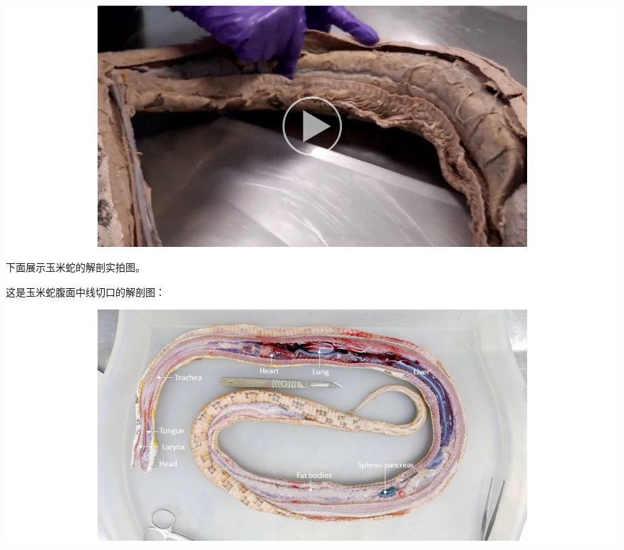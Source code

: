 <p align="center"><a href="https://f000.backblazeb2.com/file/voldy-public/videos/Anatomical overview of the snake - MediaSpace - The University of Nottingham.mp4"><img src="videos/Anatomical overview of the snake - MediaSpace - The University of Nottingham.jpg" width=603 /></a></p>

下面展示玉米蛇的解剖实拍图。

这是玉米蛇腹面中线切口的解剖图：

<p align="center"><img src="images/玉米蛇腹面中线切口的解剖图.jpg" width=603 /></p>
